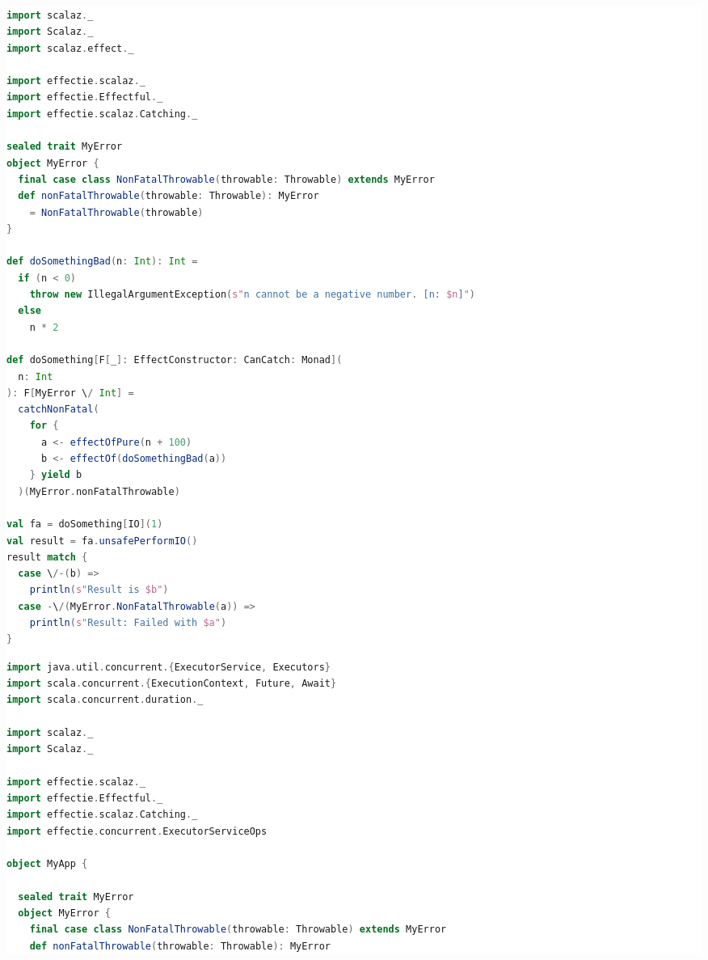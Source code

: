 ```scala mdoc:reset-object
import scalaz._
import Scalaz._
import scalaz.effect._

import effectie.scalaz._
import effectie.Effectful._
import effectie.scalaz.Catching._

sealed trait MyError
object MyError {
  final case class NonFatalThrowable(throwable: Throwable) extends MyError
  def nonFatalThrowable(throwable: Throwable): MyError
    = NonFatalThrowable(throwable)
}

def doSomethingBad(n: Int): Int =
  if (n < 0)
    throw new IllegalArgumentException(s"n cannot be a negative number. [n: $n]")
  else
    n * 2

def doSomething[F[_]: EffectConstructor: CanCatch: Monad](
  n: Int
): F[MyError \/ Int] =
  catchNonFatal(
    for {
      a <- effectOfPure(n + 100)
      b <- effectOf(doSomethingBad(a))
    } yield b
  )(MyError.nonFatalThrowable)

val fa = doSomething[IO](1)
val result = fa.unsafePerformIO()
result match {
  case \/-(b) =>
    println(s"Result is $b")
  case -\/(MyError.NonFatalThrowable(a)) =>
    println(s"Result: Failed with $a")
}
```

  </TabItem>
  
  <TabItem value="future">

```scala mdoc:reset-object
import java.util.concurrent.{ExecutorService, Executors}
import scala.concurrent.{ExecutionContext, Future, Await}
import scala.concurrent.duration._

import scalaz._
import Scalaz._

import effectie.scalaz._
import effectie.Effectful._
import effectie.scalaz.Catching._
import effectie.concurrent.ExecutorServiceOps

object MyApp {

  sealed trait MyError
  object MyError {
    final case class NonFatalThrowable(throwable: Throwable) extends MyError
    def nonFatalThrowable(throwable: Throwable): MyError
```